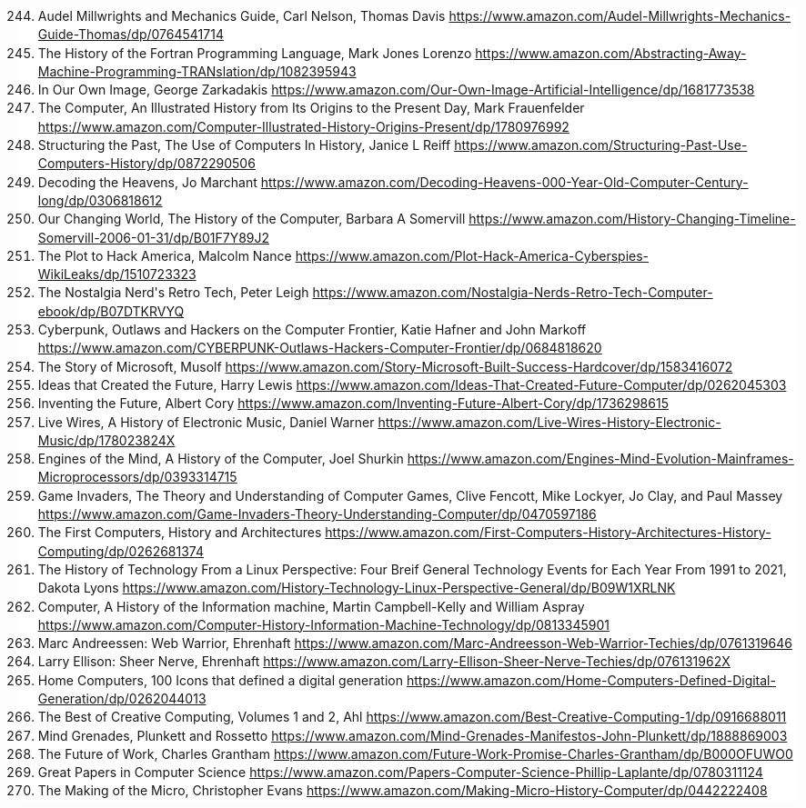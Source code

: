 244. Audel Millwrights and Mechanics Guide, Carl Nelson, Thomas Davis https://www.amazon.com/Audel-Millwrights-Mechanics-Guide-Thomas/dp/0764541714
245. The History of the Fortran Programming Language, Mark Jones Lorenzo https://www.amazon.com/Abstracting-Away-Machine-Programming-TRANslation/dp/1082395943
246. In Our Own Image, George Zarkadakis https://www.amazon.com/Our-Own-Image-Artificial-Intelligence/dp/1681773538
247. The Computer, An Illustrated History from Its Origins to the Present Day, Mark Frauenfelder https://www.amazon.com/Computer-Illustrated-History-Origins-Present/dp/1780976992
248. Structuring the Past, The Use of Computers In History, Janice L Reiff https://www.amazon.com/Structuring-Past-Use-Computers-History/dp/0872290506
249. Decoding the Heavens, Jo Marchant https://www.amazon.com/Decoding-Heavens-000-Year-Old-Computer-Century-long/dp/0306818612
250. Our Changing World, The History of the Computer, Barbara A Somervill https://www.amazon.com/History-Changing-Timeline-Somervill-2006-01-31/dp/B01F7Y89J2
251. The Plot to Hack America, Malcolm Nance https://www.amazon.com/Plot-Hack-America-Cyberspies-WikiLeaks/dp/1510723323
252. The Nostalgia Nerd's Retro Tech, Peter Leigh https://www.amazon.com/Nostalgia-Nerds-Retro-Tech-Computer-ebook/dp/B07DTKRVYQ
253. Cyberpunk, Outlaws and Hackers on the Computer Frontier, Katie Hafner and John Markoff https://www.amazon.com/CYBERPUNK-Outlaws-Hackers-Computer-Frontier/dp/0684818620
254. The Story of Microsoft, Musolf https://www.amazon.com/Story-Microsoft-Built-Success-Hardcover/dp/1583416072
255. Ideas that Created the Future, Harry Lewis https://www.amazon.com/Ideas-That-Created-Future-Computer/dp/0262045303
256. Inventing the Future, Albert Cory https://www.amazon.com/Inventing-Future-Albert-Cory/dp/1736298615
257. Live Wires, A History of Electronic Music, Daniel Warner https://www.amazon.com/Live-Wires-History-Electronic-Music/dp/178023824X
258. Engines of the Mind, A History of the Computer, Joel Shurkin https://www.amazon.com/Engines-Mind-Evolution-Mainframes-Microprocessors/dp/0393314715
259. Game Invaders, The Theory and Understanding of Computer Games, Clive Fencott, Mike Lockyer, Jo Clay, and Paul Massey https://www.amazon.com/Game-Invaders-Theory-Understanding-Computer/dp/0470597186
260. The First Computers, History and Architectures https://www.amazon.com/First-Computers-History-Architectures-History-Computing/dp/0262681374
261. The History of Technology From a Linux Perspective: Four Breif General Technology Events for Each Year From 1991 to 2021, Dakota Lyons https://www.amazon.com/History-Technology-Linux-Perspective-General/dp/B09W1XRLNK
262. Computer, A History of the Information machine, Martin Campbell-Kelly and William Aspray https://www.amazon.com/Computer-History-Information-Machine-Technology/dp/0813345901
263. Marc Andreessen: Web Warrior, Ehrenhaft https://www.amazon.com/Marc-Andreesson-Web-Warrior-Techies/dp/0761319646
264. Larry Ellison: Sheer Nerve, Ehrenhaft https://www.amazon.com/Larry-Ellison-Sheer-Nerve-Techies/dp/076131962X
265. Home Computers, 100 Icons that defined a digital generation https://www.amazon.com/Home-Computers-Defined-Digital-Generation/dp/0262044013
266. The Best of Creative Computing, Volumes 1 and 2, Ahl https://www.amazon.com/Best-Creative-Computing-1/dp/0916688011
267. Mind Grenades, Plunkett and Rossetto https://www.amazon.com/Mind-Grenades-Manifestos-John-Plunkett/dp/1888869003
268. The Future of Work, Charles Grantham https://www.amazon.com/Future-Work-Promise-Charles-Grantham/dp/B000OFUWO0
269. Great Papers in Computer Science https://www.amazon.com/Papers-Computer-Science-Phillip-Laplante/dp/0780311124
270. The Making of the Micro, Christopher Evans https://www.amazon.com/Making-Micro-History-Computer/dp/0442222408
